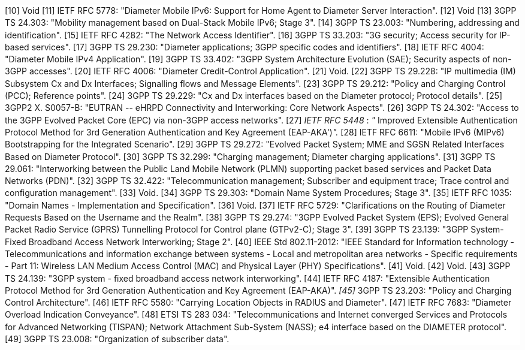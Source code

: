 [10] Void
[11] IETF RFC 5778: \"Diameter Mobile IPv6: Support for Home Agent to Diameter
Server Interaction\".
[12] Void
[13] 3GPP TS 24.303: \"Mobility management based on Dual-Stack Mobile IPv6;
Stage 3\".
[14] 3GPP TS 23.003: \"Numbering, addressing and identification\".
[15] IETF RFC 4282: \"The Network Access Identifier\".
[16] 3GPP TS 33.203: \"3G security; Access security for IP-based services\".
[17] 3GPP TS 29.230: \"Diameter applications; 3GPP specific codes and
identifiers\".
[18] IETF RFC 4004: \"Diameter Mobile IPv4 Application\".
[19] 3GPP TS 33.402: \"3GPP System Architecture Evolution (SAE); Security
aspects of non-3GPP accesses\".
[20] IETF RFC 4006: \"Diameter Credit-Control Application\".
[21] Void.
[22] 3GPP TS 29.228: \"IP multimedia (IM) Subsystem Cx and Dx Interfaces;
Signalling flows and Message Elements\".
[23] 3GPP TS 29.212: \"Policy and Charging Control (PCC); Reference points\".
[24] 3GPP TS 29.229: \"Cx and Dx interfaces based on the Diameter protocol;
Protocol details\".
[25] 3GPP2 X. S0057-B: \"EUTRAN -- eHRPD Connectivity and Interworking: Core
Network Aspects\".
[26] 3GPP TS 24.302: \"Access to the 3GPP Evolved Packet Core (EPC) via
non-3GPP access networks\".
[27] _IETF RFC 5448_ : _\"_ Improved Extensible Authentication Protocol Method
for 3rd Generation Authentication and Key Agreement (EAP-AKA\')_\"._
[28] IETF RFC 6611: \"Mobile IPv6 (MIPv6) Bootstrapping for the Integrated
Scenario\".
[29] 3GPP TS 29.272: \"Evolved Packet System; MME and SGSN Related Interfaces
Based on Diameter Protocol\".
[30] 3GPP TS 32.299: \"Charging management; Diameter charging applications\".
[31] 3GPP TS 29.061: \"Interworking between the Public Land Mobile Network
(PLMN) supporting packet based services and Packet Data Networks (PDN)\".
[32] 3GPP TS 32.422: \"Telecommunication management; Subscriber and equipment
trace; Trace control and configuration management\".
[33] Void.
[34] 3GPP TS 29.303: \"Domain Name System Procedures; Stage 3\".
[35] IETF RFC 1035: \"Domain Names - Implementation and Specification\".
[36] Void.
[37] IETF RFC 5729: \"Clarifications on the Routing of Diameter Requests Based
on the Username and the Realm\".
[38] 3GPP TS 29.274: \"3GPP Evolved Packet System (EPS); Evolved General
Packet Radio Service (GPRS) Tunnelling Protocol for Control plane (GTPv2-C);
Stage 3\".
[39] 3GPP TS 23.139: \"3GPP System-Fixed Broadband Access Network
Interworking; Stage 2\".
[40] IEEE Std 802.11-2012: \"IEEE Standard for Information technology \-
Telecommunications and information exchange between systems - Local and
metropolitan area networks - Specific requirements - Part 11: Wireless LAN
Medium Access Control (MAC) and Physical Layer (PHY) Specifications\".
[41] Void.
[42] Void.
[43] 3GPP TS 24.139: \"3GPP system - fixed broadband access network
interworking\".
[44] IETF RFC 4187: \"Extensible Authentication Protocol Method for 3rd
Generation Authentication and Key Agreement (EAP-AKA)\".
_[45]_ 3GPP TS 23.203: \"Policy and Charging Control Architecture\".
[46] IETF RFC 5580: \"Carrying Location Objects in RADIUS and Diameter\".
[47] IETF RFC 7683: \"Diameter Overload Indication Conveyance\".
[48] ETSI TS 283 034: \"Telecommunications and Internet converged Services and
Protocols for Advanced Networking (TISPAN); Network Attachment Sub-System
(NASS); e4 interface based on the DIAMETER protocol\".
[49] 3GPP TS 23.008: \"Organization of subscriber data\".